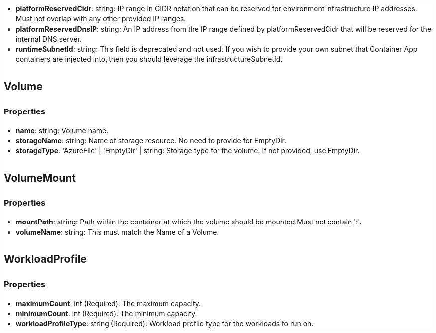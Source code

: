 * **platformReservedCidr**: string: IP range in CIDR notation that can be reserved for environment infrastructure IP addresses. Must not overlap with any other provided IP ranges.
* **platformReservedDnsIP**: string: An IP address from the IP range defined by platformReservedCidr that will be reserved for the internal DNS server.
* **runtimeSubnetId**: string: This field is deprecated and not used. If you wish to provide your own subnet that Container App containers are injected into, then you should leverage the infrastructureSubnetId.

## Volume
### Properties
* **name**: string: Volume name.
* **storageName**: string: Name of storage resource. No need to provide for EmptyDir.
* **storageType**: 'AzureFile' | 'EmptyDir' | string: Storage type for the volume. If not provided, use EmptyDir.

## VolumeMount
### Properties
* **mountPath**: string: Path within the container at which the volume should be mounted.Must not contain ':'.
* **volumeName**: string: This must match the Name of a Volume.

## WorkloadProfile
### Properties
* **maximumCount**: int (Required): The maximum capacity.
* **minimumCount**: int (Required): The minimum capacity.
* **workloadProfileType**: string (Required): Workload profile type for the workloads to run on.

